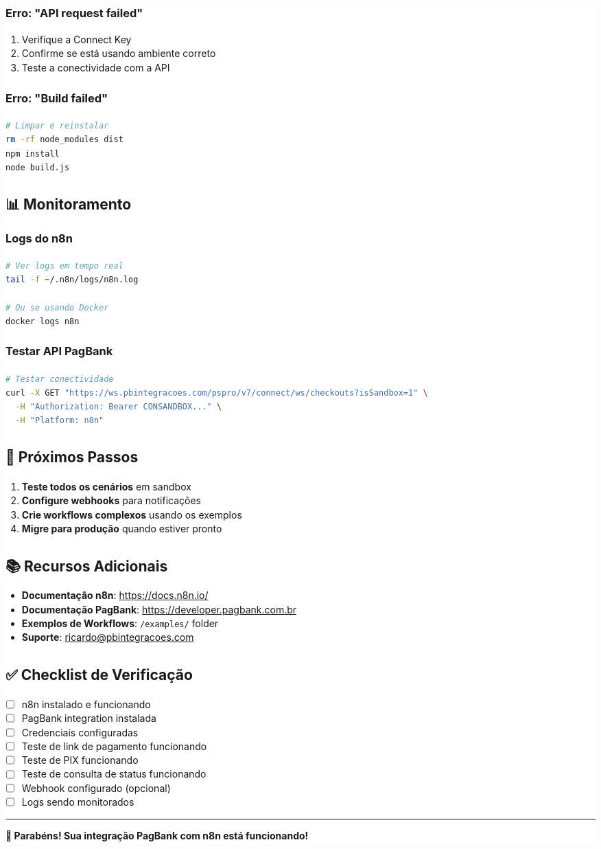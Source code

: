 ### Erro: "API request failed"
1. Verifique a Connect Key
2. Confirme se está usando ambiente correto
3. Teste a conectividade com a API

### Erro: "Build failed"
```bash
# Limpar e reinstalar
rm -rf node_modules dist
npm install
node build.js
```


## 📊 Monitoramento

### Logs do n8n
```bash
# Ver logs em tempo real
tail -f ~/.n8n/logs/n8n.log

# Ou se usando Docker
docker logs n8n
```

### Testar API PagBank
```bash
# Testar conectividade
curl -X GET "https://ws.pbintegracoes.com/pspro/v7/connect/ws/checkouts?isSandbox=1" \
  -H "Authorization: Bearer CONSANDBOX..." \
  -H "Platform: n8n"
```

## 🎯 Próximos Passos

1. **Teste todos os cenários** em sandbox
2. **Configure webhooks** para notificações
3. **Crie workflows complexos** usando os exemplos
4. **Migre para produção** quando estiver pronto

## 📚 Recursos Adicionais

- **Documentação n8n**: https://docs.n8n.io/
- **Documentação PagBank**: https://developer.pagbank.com.br
- **Exemplos de Workflows**: `/examples/` folder
- **Suporte**: ricardo@pbintegracoes.com

## ✅ Checklist de Verificação

- [ ] n8n instalado e funcionando
- [ ] PagBank integration instalada
- [ ] Credenciais configuradas
- [ ] Teste de link de pagamento funcionando
- [ ] Teste de PIX funcionando
- [ ] Teste de consulta de status funcionando
- [ ] Webhook configurado (opcional)
- [ ] Logs sendo monitorados

---

**🎉 Parabéns! Sua integração PagBank com n8n está funcionando!**
